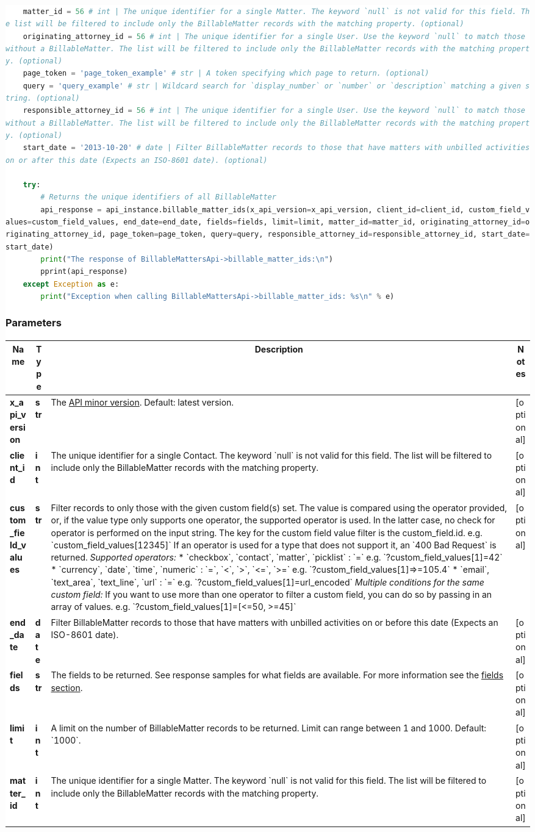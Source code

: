 ```python
    matter_id = 56 # int | The unique identifier for a single Matter. The keyword `null` is not valid for this field. The list will be filtered to include only the BillableMatter records with the matching property. (optional)
    originating_attorney_id = 56 # int | The unique identifier for a single User. Use the keyword `null` to match those without a BillableMatter. The list will be filtered to include only the BillableMatter records with the matching property. (optional)
    page_token = 'page_token_example' # str | A token specifying which page to return. (optional)
    query = 'query_example' # str | Wildcard search for `display_number` or `number` or `description` matching a given string. (optional)
    responsible_attorney_id = 56 # int | The unique identifier for a single User. Use the keyword `null` to match those without a BillableMatter. The list will be filtered to include only the BillableMatter records with the matching property. (optional)
    start_date = '2013-10-20' # date | Filter BillableMatter records to those that have matters with unbilled activities on or after this date (Expects an ISO-8601 date). (optional)

    try:
        # Returns the unique identifiers of all BillableMatter
        api_response = api_instance.billable_matter_ids(x_api_version=x_api_version, client_id=client_id, custom_field_values=custom_field_values, end_date=end_date, fields=fields, limit=limit, matter_id=matter_id, originating_attorney_id=originating_attorney_id, page_token=page_token, query=query, responsible_attorney_id=responsible_attorney_id, start_date=start_date)
        print("The response of BillableMattersApi->billable_matter_ids:\n")
        pprint(api_response)
    except Exception as e:
        print("Exception when calling BillableMattersApi->billable_matter_ids: %s\n" % e)
```



### Parameters


Name | Type | Description  | Notes
------------- | ------------- | ------------- | -------------
 **x_api_version** | **str**| The [API minor version](#section/Minor-Versions). Default: latest version. | [optional] 
 **client_id** | **int**| The unique identifier for a single Contact. The keyword &#x60;null&#x60; is not valid for this field. The list will be filtered to include only the BillableMatter records with the matching property. | [optional] 
 **custom_field_values** | **str**| Filter records to only those with the given custom field(s) set. The value is compared using the operator provided, or, if the value type only supports one operator, the supported operator is used. In the latter case, no check for operator is performed on the input string. The key for the custom field value filter is the custom_field.id. e.g. &#x60;custom_field_values[12345]&#x60; If an operator is used for a type that does not support it, an &#x60;400 Bad Request&#x60; is returned.  *Supported operators:* * &#x60;checkbox&#x60;, &#x60;contact&#x60;, &#x60;matter&#x60;, &#x60;picklist&#x60; : &#x60;&#x3D;&#x60;  e.g. &#x60;?custom_field_values[1]&#x3D;42&#x60;  * &#x60;currency&#x60;, &#x60;date&#x60;, &#x60;time&#x60;, &#x60;numeric&#x60; : &#x60;&#x3D;&#x60;, &#x60;&lt;&#x60;, &#x60;&gt;&#x60;, &#x60;&lt;&#x3D;&#x60;, &#x60;&gt;&#x3D;&#x60;  e.g. &#x60;?custom_field_values[1]&#x3D;&gt;&#x3D;105.4&#x60;  * &#x60;email&#x60;, &#x60;text_area&#x60;, &#x60;text_line&#x60;, &#x60;url&#x60; : &#x60;&#x3D;&#x60;  e.g. &#x60;?custom_field_values[1]&#x3D;url_encoded&#x60;  *Multiple conditions for the same custom field:*  If you want to use more than one operator to filter a custom field, you can do so by passing in an array of values. e.g. &#x60;?custom_field_values[1]&#x3D;[&lt;&#x3D;50, &gt;&#x3D;45]&#x60;  | [optional] 
 **end_date** | **date**| Filter BillableMatter records to those that have matters with unbilled activities on or before this date (Expects an ISO-8601 date). | [optional] 
 **fields** | **str**| The fields to be returned. See response samples for what fields are available. For more information see the [fields section](#section/Fields). | [optional] 
 **limit** | **int**| A limit on the number of BillableMatter records to be returned. Limit can range between 1 and 1000. Default: &#x60;1000&#x60;. | [optional] 
 **matter_id** | **int**| The unique identifier for a single Matter. The keyword &#x60;null&#x60; is not valid for this field. The list will be filtered to include only the BillableMatter records with the matching property. | [optional] 